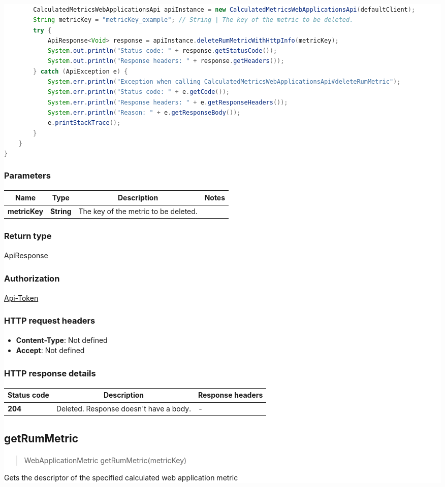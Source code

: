 ```java
        CalculatedMetricsWebApplicationsApi apiInstance = new CalculatedMetricsWebApplicationsApi(defaultClient);
        String metricKey = "metricKey_example"; // String | The key of the metric to be deleted.
        try {
            ApiResponse<Void> response = apiInstance.deleteRumMetricWithHttpInfo(metricKey);
            System.out.println("Status code: " + response.getStatusCode());
            System.out.println("Response headers: " + response.getHeaders());
        } catch (ApiException e) {
            System.err.println("Exception when calling CalculatedMetricsWebApplicationsApi#deleteRumMetric");
            System.err.println("Status code: " + e.getCode());
            System.err.println("Response headers: " + e.getResponseHeaders());
            System.err.println("Reason: " + e.getResponseBody());
            e.printStackTrace();
        }
    }
}
```

### Parameters


| Name | Type | Description  | Notes |
|------------- | ------------- | ------------- | -------------|
| **metricKey** | **String**| The key of the metric to be deleted. | |

### Return type


ApiResponse<Void>

### Authorization

[Api-Token](../README.md#Api-Token)

### HTTP request headers

- **Content-Type**: Not defined
- **Accept**: Not defined

### HTTP response details
| Status code | Description | Response headers |
|-------------|-------------|------------------|
| **204** | Deleted. Response doesn&#39;t have a body. |  -  |


## getRumMetric

> WebApplicationMetric getRumMetric(metricKey)

Gets the descriptor of the specified calculated web application metric
